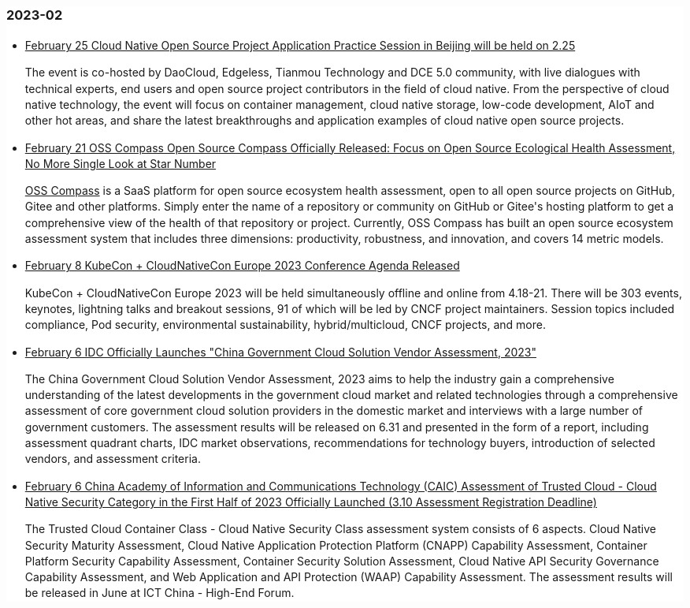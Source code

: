 ### 2023-02

- [February 25 Cloud Native Open Source Project Application Practice Session in Beijing will be held on 2.25](https://mp.weixin.qq.com/s/NrVnvAg5w8EzWBAhQA6cfA)
  
    The event is co-hosted by DaoCloud, Edgeless, Tianmou Technology and DCE 5.0 community, with live dialogues with technical experts, end users and open source project contributors in the field of cloud native.
    From the perspective of cloud native technology, the event will focus on container management, cloud native storage, low-code development, AIoT and other hot areas, and share the latest breakthroughs and application examples of cloud native open source projects.

- [February 21 OSS Compass Open Source Compass Officially Released: Focus on Open Source Ecological Health Assessment, No More Single Look at Star Number](https://mp.weixin.qq.com/s/M52CyVyunH913PXhmxhi2Q)
  
    [OSS Compass](https://oss-compass.org/) is a SaaS platform for open source ecosystem health assessment, open to all open source projects on GitHub, Gitee and other platforms.
    Simply enter the name of a repository or community on GitHub or Gitee's hosting platform to get a comprehensive view of the health of that repository or project.
    Currently, OSS Compass has built an open source ecosystem assessment system that includes three dimensions: productivity, robustness, and innovation, and covers 14 metric models.

- [February 8 KubeCon + CloudNativeCon Europe 2023 Conference Agenda Released](https://events.linuxfoundation.org/kubecon-cloudnativecon-europe/program/schedule/)
  
    KubeCon + CloudNativeCon Europe 2023 will be held simultaneously offline and online from 4.18-21.
    There will be 303 events, keynotes, lightning talks and breakout sessions, 91 of which will be led by CNCF project maintainers.
    Session topics included compliance, Pod security, environmental sustainability, hybrid/multicloud, CNCF projects, and more.

- [February 6 IDC Officially Launches "China Government Cloud Solution Vendor Assessment, 2023"](https://mp.weixin.qq.com/s/N2DbhxL81M2AUYcPiSy0GQ)
  
    The China Government Cloud Solution Vendor Assessment, 2023 aims to help the industry gain a comprehensive understanding of the latest developments in the government cloud market and related technologies through a comprehensive assessment of core government cloud solution providers in the domestic market and interviews with a large number of government customers.
    The assessment results will be released on 6.31 and presented in the form of a report, including assessment quadrant charts, IDC market observations, recommendations for technology buyers, introduction of selected vendors, and assessment criteria.

- [February 6 China Academy of Information and Communications Technology (CAIC) Assessment of Trusted Cloud - Cloud Native Security Category in the First Half of 2023 Officially Launched (3.10 Assessment Registration Deadline)](https://mp.weixin.qq.com/s/RQfZt4XnN9f1Ckluh-NO_w)
  
    The Trusted Cloud Container Class - Cloud Native Security Class assessment system consists of 6 aspects.
    Cloud Native Security Maturity Assessment, Cloud Native Application Protection Platform (CNAPP) Capability Assessment, Container Platform Security Capability Assessment, Container Security Solution Assessment, Cloud Native API Security Governance Capability Assessment, and Web Application and API Protection (WAAP) Capability Assessment.
    The assessment results will be released in June at ICT China - High-End Forum.
